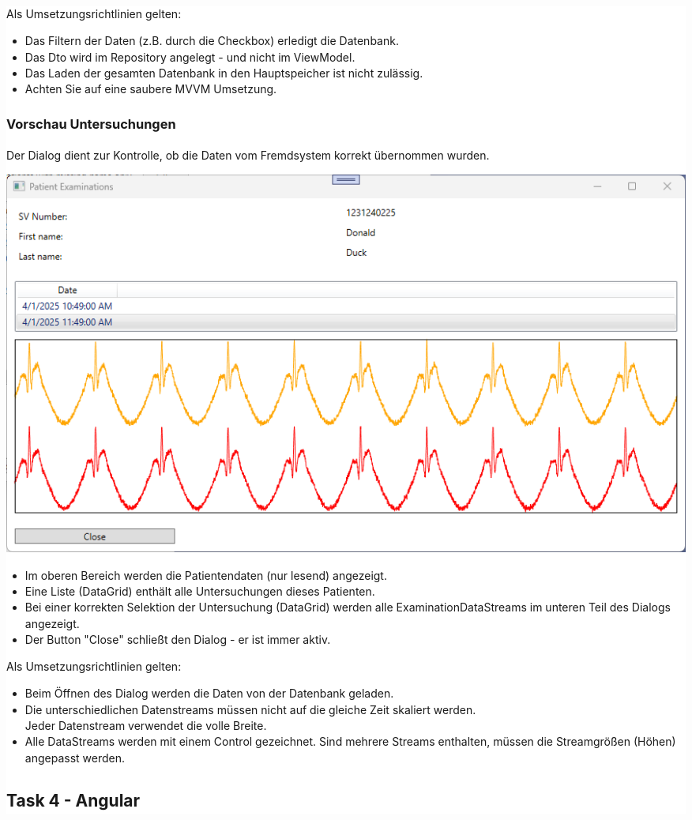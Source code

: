 Als Umsetzungsrichtlinien gelten:  

* Das Filtern der Daten (z.B. durch die Checkbox) erledigt die Datenbank.  
* Das Dto wird im Repository angelegt - und nicht im ViewModel.  
* Das Laden der gesamten Datenbank in den Hauptspeicher ist nicht zulässig.  
* Achten Sie auf eine saubere MVVM Umsetzung.  

### Vorschau Untersuchungen   

Der Dialog dient zur Kontrolle, ob die Daten vom Fremdsystem korrekt übernommen wurden.  

<img src="./Images/Examinations.png">

* Im oberen Bereich werden die Patientendaten (nur lesend) angezeigt.  
* Eine Liste (DataGrid) enthält alle Untersuchungen dieses Patienten.  
* Bei einer korrekten Selektion der Untersuchung (DataGrid) werden alle ExaminationDataStreams im unteren Teil des Dialogs angezeigt.
* Der Button "Close" schließt den Dialog - er ist immer aktiv.

Als Umsetzungsrichtlinien gelten:  

* Beim Öffnen des Dialog werden die Daten von der Datenbank geladen.    
* Die unterschiedlichen Datenstreams müssen nicht auf die gleiche Zeit skaliert werden.   
  Jeder Datenstream verwendet die volle Breite.    
* Alle DataStreams werden mit einem Control gezeichnet. Sind mehrere Streams enthalten, müssen die Streamgrößen (Höhen) angepasst werden.  

## Task 4 - Angular
